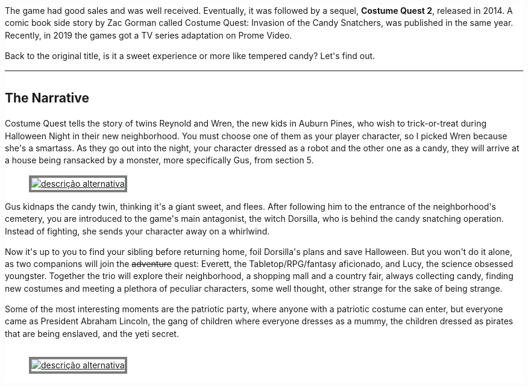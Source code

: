 The game had good sales and was well received. Eventually, it was followed by a sequel, **Costume Quest 2**, released in 2014. A comic book side story by Zac Gorman called Costume Quest: Invasion of the Candy Snatchers, was published in the same year. Recently, in 2019 the games got a TV series adaptation on Prome Video.

Back to the original title, is it a sweet experience or more like tempered candy? Let's find out.



<hr>

## The Narrative

Costume Quest tells the story of twins Reynold and Wren, the new kids in Auburn Pines, who wish to trick-or-treat during Halloween Night in their new neighborhood. You must choose one of them as your player character, so I picked Wren because she's a smartass. As they go out into the night, your character dressed as a robot and the other one as a candy, they will arrive at a house being ransacked by a monster, more specifically Gus, from section 5.


<div class="adiv">
 <figure>
	<a target="_blank" href="https://res.cloudinary.com/backlogrpgs/image/upload/v1668473114/costquest/png/01.png">
    <picture>
	<img src="https://res.cloudinary.com/backlogrpgs/image/upload/v1668473097/costquest/01.webp" alt="descrição alternativa" style="border: 4px solid #7b7d7d;">
	</picture></a>
</figure>
</div>


Gus kidnaps the candy twin, thinking it's a giant sweet, and flees. After following him to the entrance of the neighborhood's cemetery, you are introduced to the game's main antagonist, the witch Dorsilla, who is behind the candy snatching operation. Instead of fighting, she sends your character away on a whirlwind. 

Now it's up to you to find your sibling before returning home, foil Dorsilla's plans and save Halloween. But you won't do it alone, as two companions will join the ~~adventure~~ quest: Everett, the Tabletop/RPG/fantasy aficionado, and Lucy, the science obsessed youngster. Together the trio will explore their neighborhood, a shopping mall and a country fair, always collecting candy, finding new costumes and meeting a plethora of peculiar characters, some well thought, other strange for the sake of being strange.

Some of the most interesting moments are the patriotic party, where anyone with a patriotic costume can enter, but everyone came as President Abraham Lincoln, the gang of children where everyone dresses as a mummy, the children dressed as pirates that are being enslaved, and the yeti secret.

<div class="row">
    <div class="column">
  <figure>
  <a target="_blank" href="https://res.cloudinary.com/backlogrpgs/image/upload/v1668473126/costquest/png/02.png">
  <picture>
    <img src="https://res.cloudinary.com/backlogrpgs/image/upload/v1668473097/costquest/02.webp" alt="descrição alternativa" style="width:100%; border: 4px solid #7b7d7d;">
	</picture></a>
	</figure>
	</div>
	